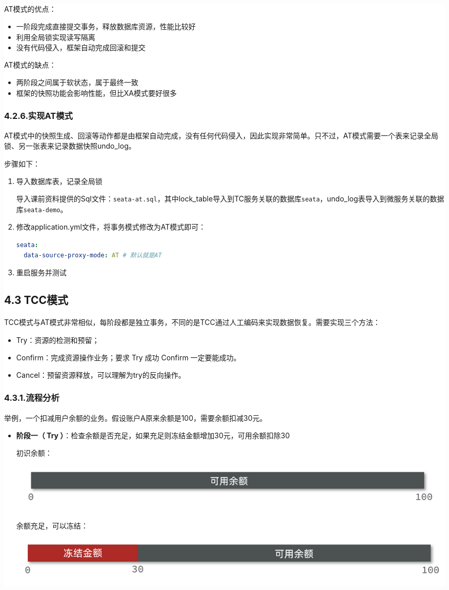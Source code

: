 AT模式的优点：

- 一阶段完成直接提交事务，释放数据库资源，性能比较好
- 利用全局锁实现读写隔离
- 没有代码侵入，框架自动完成回滚和提交

AT模式的缺点：

- 两阶段之间属于软状态，属于最终一致
- 框架的快照功能会影响性能，但比XA模式要好很多

### 4.2.6.实现AT模式

AT模式中的快照生成、回滚等动作都是由框架自动完成，没有任何代码侵入，因此实现非常简单。只不过，AT模式需要一个表来记录全局锁、另一张表来记录数据快照undo_log。

步骤如下：

1. 导入数据库表，记录全局锁

   导入课前资料提供的Sql文件：`seata-at.sql`，其中lock_table导入到TC服务关联的数据库`seata`，undo_log表导入到微服务关联的数据库`seata-demo`。

2. 修改application.yml文件，将事务模式修改为AT模式即可：

   ```yml
   seata:
     data-source-proxy-mode: AT # 默认就是AT
   ```

3. 重启服务并测试

## 4.3 TCC模式

TCC模式与AT模式非常相似，每阶段都是独立事务，不同的是TCC通过人工编码来实现数据恢复。需要实现三个方法：

- Try：资源的检测和预留； 

- Confirm：完成资源操作业务；要求 Try 成功 Confirm 一定要能成功。

- Cancel：预留资源释放，可以理解为try的反向操作。

### 4.3.1.流程分析

举例，一个扣减用户余额的业务。假设账户A原来余额是100，需要余额扣减30元。

- **阶段一（ Try ）**：检查余额是否充足，如果充足则冻结金额增加30元，可用余额扣除30

  初识余额：

  ![image-20210724182424907](..\图片\4-09【分布式事务】/image-20210724182424907.png)

  余额充足，可以冻结：

  ![image-20210724182457951](..\图片\4-09【分布式事务】/image-20210724182457951.png)
